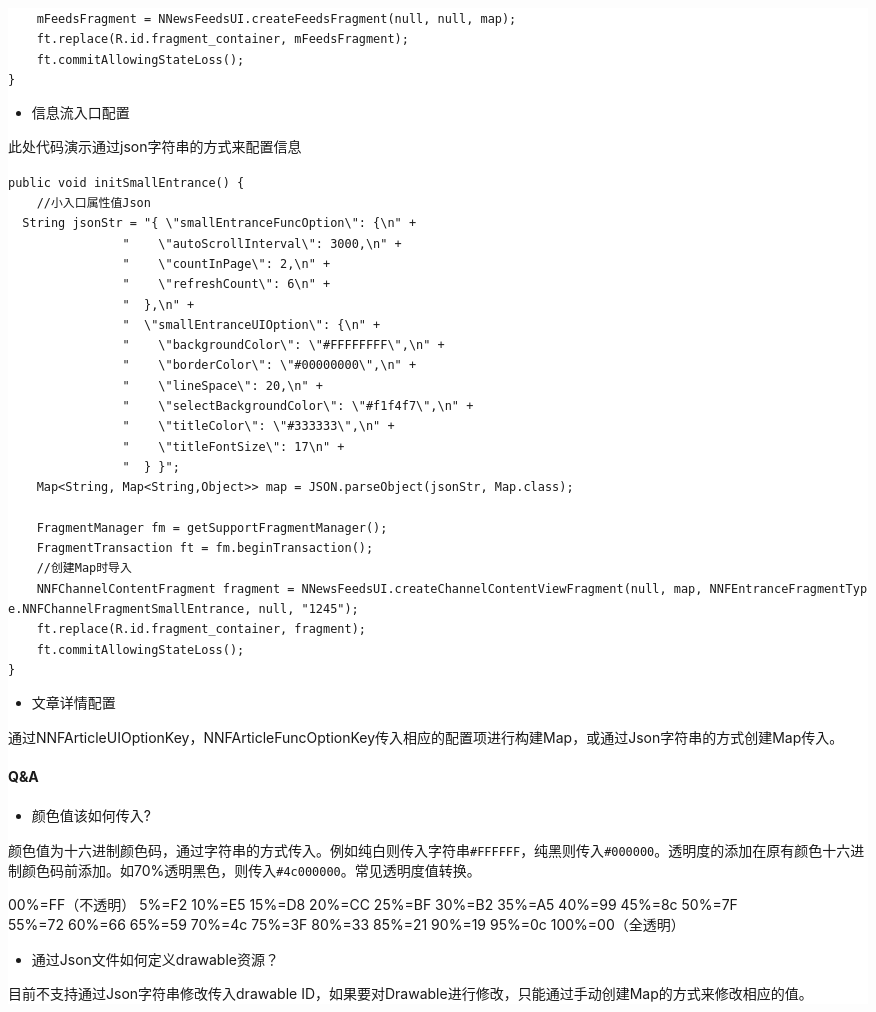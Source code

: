 ```
    mFeedsFragment = NNewsFeedsUI.createFeedsFragment(null, null, map);
    ft.replace(R.id.fragment_container, mFeedsFragment);
    ft.commitAllowingStateLoss();
}

```

- 信息流入口配置

此处代码演示通过json字符串的方式来配置信息

```
public void initSmallEntrance() {
	//小入口属性值Json
  String jsonStr = "{ \"smallEntranceFuncOption\": {\n" +
                "    \"autoScrollInterval\": 3000,\n" +
                "    \"countInPage\": 2,\n" +
                "    \"refreshCount\": 6\n" +
                "  },\n" +
                "  \"smallEntranceUIOption\": {\n" +
                "    \"backgroundColor\": \"#FFFFFFFF\",\n" +
                "    \"borderColor\": \"#00000000\",\n" +
                "    \"lineSpace\": 20,\n" +
                "    \"selectBackgroundColor\": \"#f1f4f7\",\n" +
                "    \"titleColor\": \"#333333\",\n" +
                "    \"titleFontSize\": 17\n" +
                "  } }";
    Map<String, Map<String,Object>> map = JSON.parseObject(jsonStr, Map.class);

    FragmentManager fm = getSupportFragmentManager();
    FragmentTransaction ft = fm.beginTransaction();
    //创建Map时导入
    NNFChannelContentFragment fragment = NNewsFeedsUI.createChannelContentViewFragment(null, map, NNFEntranceFragmentType.NNFChannelFragmentSmallEntrance, null, "1245");
    ft.replace(R.id.fragment_container, fragment);
    ft.commitAllowingStateLoss();
}

```

- 文章详情配置

通过NNFArticleUIOptionKey，NNFArticleFuncOptionKey传入相应的配置项进行构建Map，或通过Json字符串的方式创建Map传入。


#### Q&A

-  颜色值该如何传入?

颜色值为十六进制颜色码，通过字符串的方式传入。例如纯白则传入字符串`#FFFFFF`，纯黑则传入`#000000`。透明度的添加在原有颜色十六进制颜色码前添加。如70%透明黑色，则传入`#4c000000`。常见透明度值转换。
>
00%=FF（不透明）    5%=F2    10%=E5    15%=D8    20%=CC    25%=BF    30%=B2    35%=A5    40%=99    45%=8c    50%=7F    
55%=72    60%=66    65%=59    70%=4c    75%=3F    80%=33    85%=21    90%=19    95%=0c    100%=00（全透明）

- 通过Json文件如何定义drawable资源？

目前不支持通过Json字符串修改传入drawable ID，如果要对Drawable进行修改，只能通过手动创建Map的方式来修改相应的值。